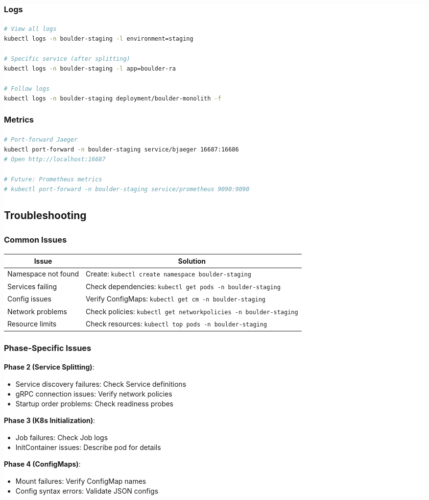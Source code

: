 ### Logs

```bash
# View all logs
kubectl logs -n boulder-staging -l environment=staging

# Specific service (after splitting)
kubectl logs -n boulder-staging -l app=boulder-ra

# Follow logs
kubectl logs -n boulder-staging deployment/boulder-monolith -f
```

### Metrics

```bash
# Port-forward Jaeger
kubectl port-forward -n boulder-staging service/bjaeger 16687:16686
# Open http://localhost:16687

# Future: Prometheus metrics
# kubectl port-forward -n boulder-staging service/prometheus 9090:9090
```

## Troubleshooting

### Common Issues

| Issue | Solution |
|-------|----------|
| Namespace not found | Create: `kubectl create namespace boulder-staging` |
| Services failing | Check dependencies: `kubectl get pods -n boulder-staging` |
| Config issues | Verify ConfigMaps: `kubectl get cm -n boulder-staging` |
| Network problems | Check policies: `kubectl get networkpolicies -n boulder-staging` |
| Resource limits | Check resources: `kubectl top pods -n boulder-staging` |

### Phase-Specific Issues

**Phase 2 (Service Splitting)**:
- Service discovery failures: Check Service definitions
- gRPC connection issues: Verify network policies
- Startup order problems: Check readiness probes

**Phase 3 (K8s Initialization)**:
- Job failures: Check Job logs
- InitContainer issues: Describe pod for details

**Phase 4 (ConfigMaps)**:
- Mount failures: Verify ConfigMap names
- Config syntax errors: Validate JSON configs
